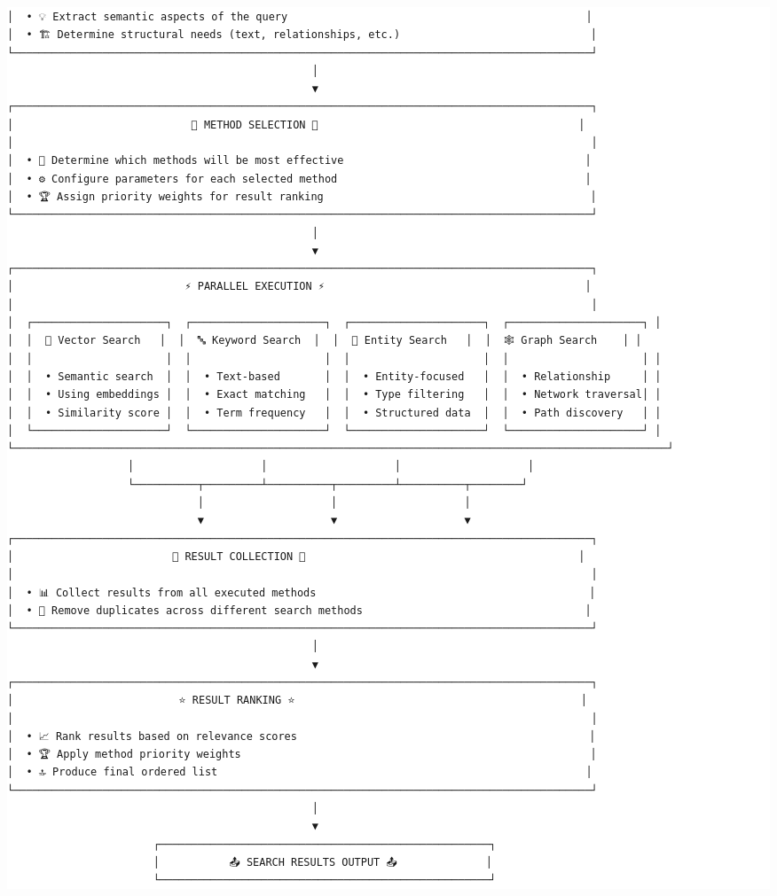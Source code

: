 ```
│  • 💡 Extract semantic aspects of the query                                               │
│  • 🏗️ Determine structural needs (text, relationships, etc.)                              │
└───────────────────────────────────────────────────────────────────────────────────────────┘
                                                │
                                                ▼
┌───────────────────────────────────────────────────────────────────────────────────────────┐
│                            🔀 METHOD SELECTION 🔀                                         │
│                                                                                           │
│  • 🧮 Determine which methods will be most effective                                      │
│  • ⚙️ Configure parameters for each selected method                                       │
│  • 🏆 Assign priority weights for result ranking                                          │
└───────────────────────────────────────────────────────────────────────────────────────────┘
                                                │
                                                ▼
┌───────────────────────────────────────────────────────────────────────────────────────────┐
│                           ⚡ PARALLEL EXECUTION ⚡                                         │
│                                                                                           │
│  ┌─────────────────────┐  ┌─────────────────────┐  ┌─────────────────────┐  ┌─────────────────────┐ │
│  │  🧮 Vector Search   │  │  🔤 Keyword Search  │  │  👤 Entity Search   │  │  🕸️ Graph Search    │ │
│  │                     │  │                     │  │                     │  │                     │ │
│  │  • Semantic search  │  │  • Text-based       │  │  • Entity-focused   │  │  • Relationship     │ │
│  │  • Using embeddings │  │  • Exact matching   │  │  • Type filtering   │  │  • Network traversal│ │
│  │  • Similarity score │  │  • Term frequency   │  │  • Structured data  │  │  • Path discovery   │ │
│  └─────────────────────┘  └─────────────────────┘  └─────────────────────┘  └─────────────────────┘ │
└───────────────────────────────────────────────────────────────────────────────────────────────────────┘
                   │                    │                    │                    │
                   └──────────┬─────────┴──────────┬─────────┴──────────┬────────┘
                              │                    │                    │
                              ▼                    ▼                    ▼
┌───────────────────────────────────────────────────────────────────────────────────────────┐
│                         🔄 RESULT COLLECTION 🔄                                           │
│                                                                                           │
│  • 📊 Collect results from all executed methods                                           │
│  • 🔄 Remove duplicates across different search methods                                   │
└───────────────────────────────────────────────────────────────────────────────────────────┘
                                                │
                                                ▼
┌───────────────────────────────────────────────────────────────────────────────────────────┐
│                          ⭐ RESULT RANKING ⭐                                             │
│                                                                                           │
│  • 📈 Rank results based on relevance scores                                              │
│  • 🏆 Apply method priority weights                                                       │
│  • 🔝 Produce final ordered list                                                          │
└───────────────────────────────────────────────────────────────────────────────────────────┘
                                                │
                                                ▼
                       ┌────────────────────────────────────────────────────┐
                       │           📤 SEARCH RESULTS OUTPUT 📤              │
                       └────────────────────────────────────────────────────┘
```
